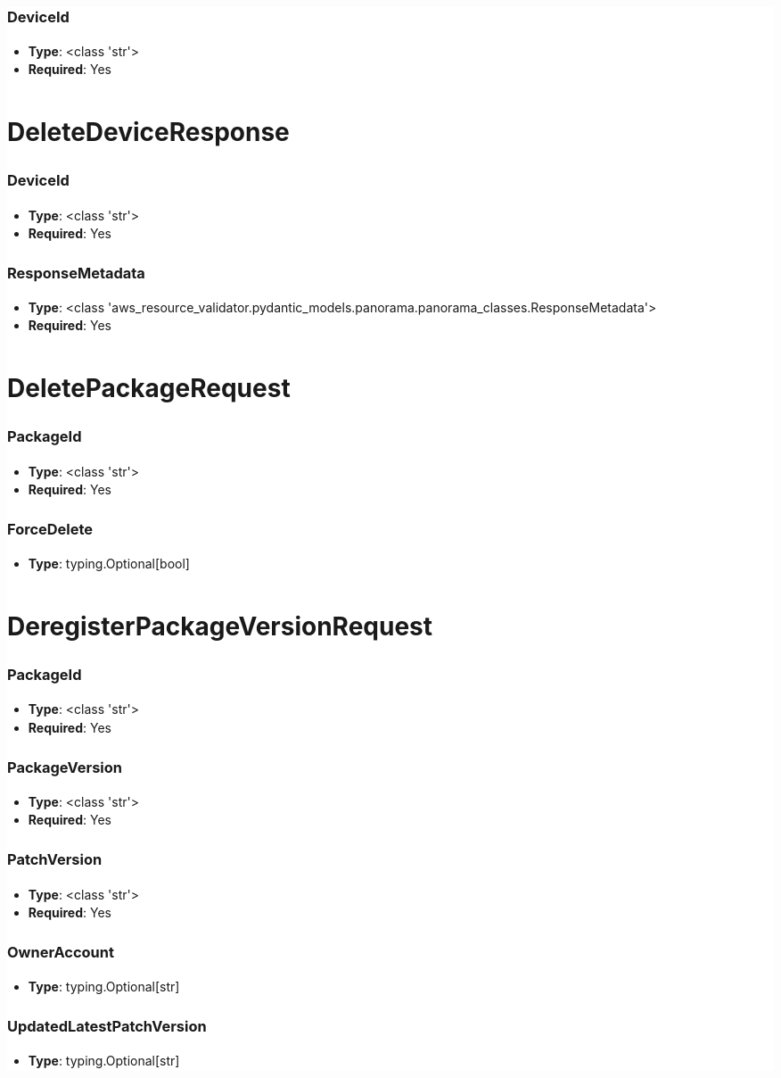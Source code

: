 ### DeviceId
- **Type**: <class 'str'>
- **Required**: Yes


# DeleteDeviceResponse

### DeviceId
- **Type**: <class 'str'>
- **Required**: Yes

### ResponseMetadata
- **Type**: <class 'aws_resource_validator.pydantic_models.panorama.panorama_classes.ResponseMetadata'>
- **Required**: Yes


# DeletePackageRequest

### PackageId
- **Type**: <class 'str'>
- **Required**: Yes

### ForceDelete
- **Type**: typing.Optional[bool]


# DeregisterPackageVersionRequest

### PackageId
- **Type**: <class 'str'>
- **Required**: Yes

### PackageVersion
- **Type**: <class 'str'>
- **Required**: Yes

### PatchVersion
- **Type**: <class 'str'>
- **Required**: Yes

### OwnerAccount
- **Type**: typing.Optional[str]

### UpdatedLatestPatchVersion
- **Type**: typing.Optional[str]
